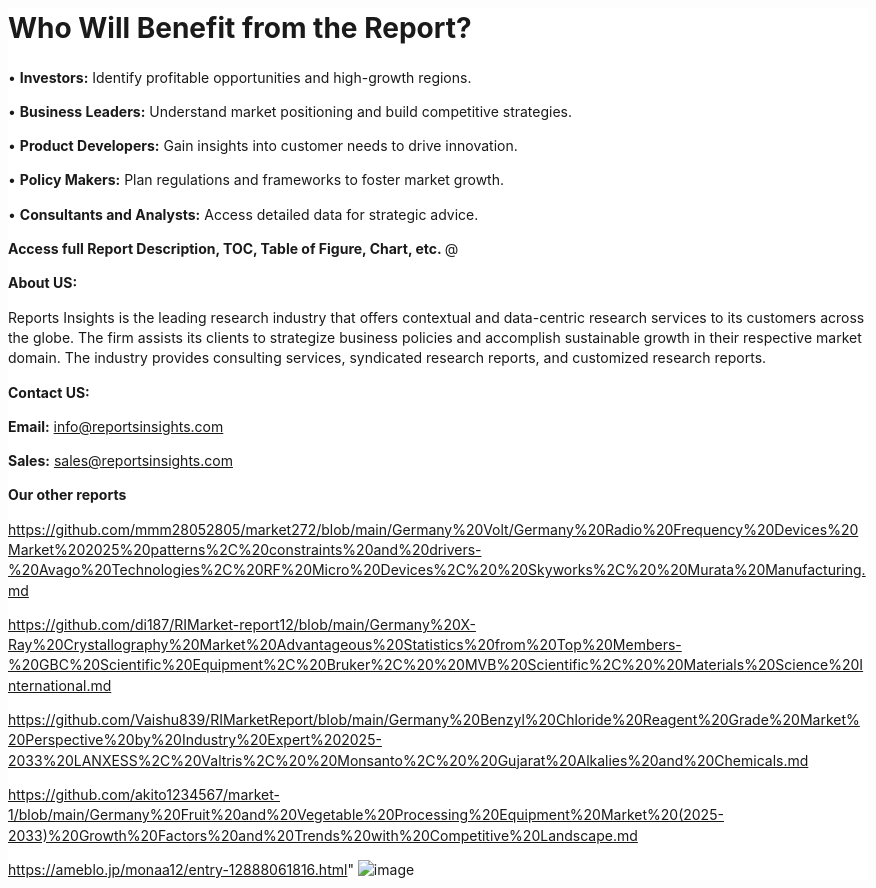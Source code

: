 # <strong>Who Will Benefit from the Report?</strong>

• <strong>Investors:</strong> Identify profitable opportunities and high-growth regions.

• <strong>Business Leaders:</strong> Understand market positioning and build competitive strategies.

• <strong>Product Developers:</strong> Gain insights into customer needs to drive innovation.

• <strong>Policy Makers:</strong> Plan regulations and frameworks to foster market growth.

• <strong>Consultants and Analysts:</strong> Access detailed data for strategic advice.
</ul>
<strong>Access full Report Description, TOC, Table of Figure, Chart, etc. </strong>@  <a href= style=color:#0000ff;></a></font>

<strong><strong>About US</strong>:</strong>

Reports Insights is the leading research industry that offers contextual and data-centric research services to its customers across the globe. The firm assists its clients to strategize business policies and accomplish sustainable growth in their respective market domain. The industry provides consulting services, syndicated research reports, and customized research reports.

<strong>Contact US:</strong>

<p class=""""><b>Email:</b> <a href=mailto:info@reportsinsights.com>info@reportsinsights.com</a></p>
<p class=""""><b>Sales:</b> <a href=mailto:sales@reportsinsights.com>sales@reportsinsights.com</a></p>

<strong>Our other reports</strong>

<a href=https://github.com/mmm28052805/market272/blob/main/Germany%20Volt/Germany%20Radio%20Frequency%20Devices%20Market%202025%20patterns%2C%20constraints%20and%20drivers-%20Avago%20Technologies%2C%20RF%20Micro%20Devices%2C%20%20Skyworks%2C%20%20Murata%20Manufacturing.md>https://github.com/mmm28052805/market272/blob/main/Germany%20Volt/Germany%20Radio%20Frequency%20Devices%20Market%202025%20patterns%2C%20constraints%20and%20drivers-%20Avago%20Technologies%2C%20RF%20Micro%20Devices%2C%20%20Skyworks%2C%20%20Murata%20Manufacturing.md</a>

<a href=https://github.com/di187/RIMarket-report12/blob/main/Germany%20X-Ray%20Crystallography%20Market%20Advantageous%20Statistics%20from%20Top%20Members-%20GBC%20Scientific%20Equipment%2C%20Bruker%2C%20%20MVB%20Scientific%2C%20%20Materials%20Science%20International.md>https://github.com/di187/RIMarket-report12/blob/main/Germany%20X-Ray%20Crystallography%20Market%20Advantageous%20Statistics%20from%20Top%20Members-%20GBC%20Scientific%20Equipment%2C%20Bruker%2C%20%20MVB%20Scientific%2C%20%20Materials%20Science%20International.md</a>

<a href=https://github.com/Vaishu839/RIMarketReport/blob/main/Germany%20Benzyl%20Chloride%20Reagent%20Grade%20Market%20Perspective%20by%20Industry%20Expert%202025-2033%20LANXESS%2C%20Valtris%2C%20%20Monsanto%2C%20%20Gujarat%20Alkalies%20and%20Chemicals.md>https://github.com/Vaishu839/RIMarketReport/blob/main/Germany%20Benzyl%20Chloride%20Reagent%20Grade%20Market%20Perspective%20by%20Industry%20Expert%202025-2033%20LANXESS%2C%20Valtris%2C%20%20Monsanto%2C%20%20Gujarat%20Alkalies%20and%20Chemicals.md</a>

<a href=https://github.com/akito1234567/market-1/blob/main/Germany%20Fruit%20and%20Vegetable%20Processing%20Equipment%20Market%20(2025-2033)%20Growth%20Factors%20and%20Trends%20with%20Competitive%20Landscape.md>https://github.com/akito1234567/market-1/blob/main/Germany%20Fruit%20and%20Vegetable%20Processing%20Equipment%20Market%20(2025-2033)%20Growth%20Factors%20and%20Trends%20with%20Competitive%20Landscape.md</a>

<a href=https://ameblo.jp/monaa12/entry-12888061816.html>https://ameblo.jp/monaa12/entry-12888061816.html</a>"
![image](https://github.com/user-attachments/assets/14ed4883-eeae-4051-9cae-691c05b6a154)
